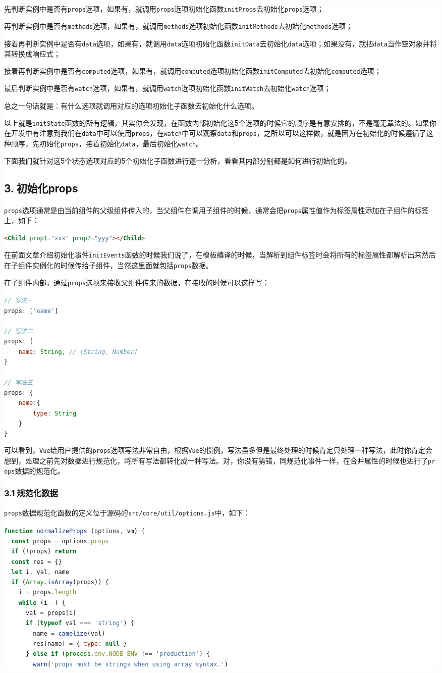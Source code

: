 先判断实例中是否有`props`选项，如果有，就调用`props`选项初始化函数`initProps`去初始化`props`选项；

再判断实例中是否有`methods`选项，如果有，就调用`methods`选项初始化函数`initMethods`去初始化`methods`选项；

接着再判断实例中是否有`data`选项，如果有，就调用`data`选项初始化函数`initData`去初始化`data`选项；如果没有，就把`data`当作空对象并将其转换成响应式；

接着再判断实例中是否有`computed`选项，如果有，就调用`computed`选项初始化函数`initComputed`去初始化`computed`选项；

最后判断实例中是否有`watch`选项，如果有，就调用`watch`选项初始化函数`initWatch`去初始化`watch`选项；

总之一句话就是：有什么选项就调用对应的选项初始化子函数去初始化什么选项。

以上就是`initState`函数的所有逻辑，其实你会发现，在函数内部初始化这5个选项的时候它的顺序是有意安排的，不是毫无章法的。如果你在开发中有注意到我们在`data`中可以使用`props`，在`watch`中可以观察`data`和`props`，之所以可以这样做，就是因为在初始化的时候遵循了这种顺序，先初始化`props`，接着初始化`data`，最后初始化`watch`。

下面我们就针对这5个状态选项对应的5个初始化子函数进行逐一分析，看看其内部分别都是如何进行初始化的。

## 3. 初始化props

`props`选项通常是由当前组件的父级组件传入的，当父组件在调用子组件的时候，通常会把`props`属性值作为标签属性添加在子组件的标签上，如下：

```html
<Child prop1="xxx" prop2="yyy"></Child>
```

在前面文章介绍初始化事件`initEvents`函数的时候我们说了，在模板编译的时候，当解析到组件标签时会将所有的标签属性都解析出来然后在子组件实例化的时候传给子组件，当然这里面就包括`props`数据。

在子组件内部，通过`props`选项来接收父组件传来的数据，在接收的时候可以这样写：

```javascript
// 写法一
props: ['name']

// 写法二
props: {
    name: String, // [String, Number]
}

// 写法三
props: {
    name:{
		type: String
    }
}

```

可以看到，`Vue`给用户提供的`props`选项写法非常自由，根据`Vue`的惯例，写法虽多但是最终处理的时候肯定只处理一种写法，此时你肯定会想到，处理之前先对数据进行规范化，将所有写法都转化成一种写法。对，你没有猜错，同规范化事件一样，在合并属性的时候也进行了`props`数据的规范化。

### 3.1 规范化数据

`props`数据规范化函数的定义位于源码的`src/core/util/options.js`中，如下：

```javascript
function normalizeProps (options, vm) {
  const props = options.props
  if (!props) return
  const res = {}
  let i, val, name
  if (Array.isArray(props)) {
    i = props.length
    while (i--) {
      val = props[i]
      if (typeof val === 'string') {
        name = camelize(val)
        res[name] = { type: null }
      } else if (process.env.NODE_ENV !== 'production') {
        warn('props must be strings when using array syntax.')
```
